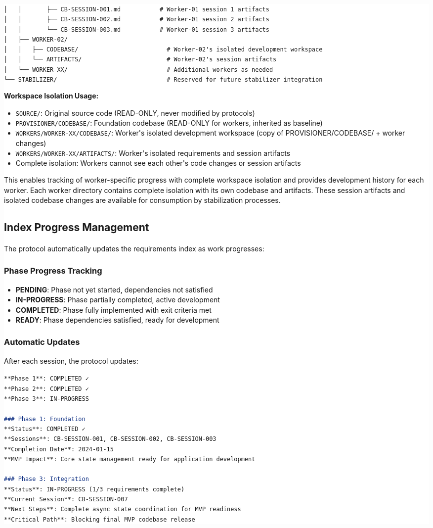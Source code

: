 ```
│   │       ├── CB-SESSION-001.md           # Worker-01 session 1 artifacts
│   │       ├── CB-SESSION-002.md           # Worker-01 session 2 artifacts
│   │       └── CB-SESSION-003.md           # Worker-01 session 3 artifacts
│   ├── WORKER-02/
│   │   ├── CODEBASE/                         # Worker-02's isolated development workspace
│   │   └── ARTIFACTS/                        # Worker-02's session artifacts
│   └── WORKER-XX/                            # Additional workers as needed
└── STABILIZER/                               # Reserved for future stabilizer integration
```

**Workspace Isolation Usage:**
- `SOURCE/`: Original source code (READ-ONLY, never modified by protocols)
- `PROVISIONER/CODEBASE/`: Foundation codebase (READ-ONLY for workers, inherited as baseline)
- `WORKERS/WORKER-XX/CODEBASE/`: Worker's isolated development workspace (copy of PROVISIONER/CODEBASE/ + worker changes)
- `WORKERS/WORKER-XX/ARTIFACTS/`: Worker's isolated requirements and session artifacts
- Complete isolation: Workers cannot see each other's code changes or session artifacts

This enables tracking of worker-specific progress with complete workspace isolation and provides development history for each worker. Each worker directory contains complete isolation with its own codebase and artifacts. These session artifacts and isolated codebase changes are available for consumption by stabilization processes.

## Index Progress Management

The protocol automatically updates the requirements index as work progresses:

### Phase Progress Tracking
- **PENDING**: Phase not yet started, dependencies not satisfied
- **IN-PROGRESS**: Phase partially completed, active development
- **COMPLETED**: Phase fully implemented with exit criteria met
- **READY**: Phase dependencies satisfied, ready for development

### Automatic Updates
After each session, the protocol updates:
```markdown
**Phase 1**: COMPLETED ✓
**Phase 2**: COMPLETED ✓
**Phase 3**: IN-PROGRESS

### Phase 1: Foundation
**Status**: COMPLETED ✓
**Sessions**: CB-SESSION-001, CB-SESSION-002, CB-SESSION-003
**Completion Date**: 2024-01-15
**MVP Impact**: Core state management ready for application development

### Phase 3: Integration  
**Status**: IN-PROGRESS (1/3 requirements complete)
**Current Session**: CB-SESSION-007
**Next Steps**: Complete async state coordination for MVP readiness
**Critical Path**: Blocking final MVP codebase release
```
